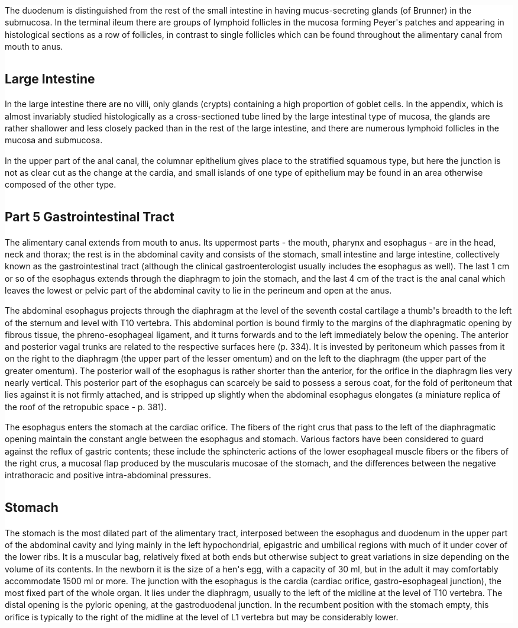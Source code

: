 The duodenum is distinguished from the rest of the small intestine in having mucus-secreting glands (of Brunner) in the submucosa. In the terminal ileum there are groups of lymphoid follicles in the mucosa forming Peyer's patches and appearing in histological sections as a row of follicles, in contrast to single follicles which can be found throughout the alimentary canal from mouth to anus.

## Large Intestine

In the large intestine there are no villi, only glands (crypts) containing a high proportion of goblet cells. In the appendix, which is almost invariably studied histologically as a cross-sectioned tube lined by the large intestinal type of mucosa, the glands are rather shallower and less closely packed than in the rest of the large intestine, and there are numerous lymphoid follicles in the mucosa and submucosa.

In the upper part of the anal canal, the columnar epithelium gives place to the stratified squamous type, but here the junction is not as clear cut as the change at the cardia, and small islands of one type of epithelium may be found in an area otherwise composed of the other type.

## Part 5 Gastrointestinal Tract

The alimentary canal extends from mouth to anus. Its uppermost parts - the mouth, pharynx and esophagus - are in the head, neck and thorax; the rest is in the abdominal cavity and consists of the stomach, small intestine and large intestine, collectively known as the gastrointestinal tract (although the clinical gastroenterologist usually includes the esophagus as well). The last 1 cm or so of the esophagus extends through the diaphragm to join the stomach, and the last 4 cm of the tract is the anal canal which leaves the lowest or pelvic part of the abdominal cavity to lie in the perineum and open at the anus.

The abdominal esophagus projects through the diaphragm at the level of the seventh costal cartilage a thumb's breadth to the left of the sternum and level with T10 vertebra. This abdominal portion is bound firmly to the margins of the diaphragmatic opening by fibrous tissue, the phreno-esophageal ligament, and it turns forwards and to the left immediately below the opening. The anterior and posterior vagal trunks are related to the respective surfaces here (p. 334). It is invested by peritoneum which passes from it on the right to the diaphragm (the upper part of the lesser omentum) and on the left to the diaphragm (the upper part of the greater omentum). The posterior wall of the esophagus is rather shorter than the anterior, for the orifice in the diaphragm lies very nearly vertical. This posterior part of the esophagus can scarcely be said to possess a serous coat, for the fold of peritoneum that lies against it is not firmly attached, and is stripped up slightly when the abdominal esophagus elongates (a miniature replica of the roof of the retropubic space - p. 381).

The esophagus enters the stomach at the cardiac orifice. The fibers of the right crus that pass to the left of the diaphragmatic opening maintain the constant angle between the esophagus and stomach. Various factors have been considered to guard against the reflux of gastric contents; these include the sphincteric actions of the lower esophageal muscle fibers or the fibers of the right crus, a mucosal flap produced by the muscularis mucosae of the stomach, and the differences between the negative intrathoracic and positive intra-abdominal pressures.

## Stomach

The stomach is the most dilated part of the alimentary tract, interposed between the esophagus and duodenum in the upper part of the abdominal cavity and lying mainly in the left hypochondrial, epigastric and umbilical regions with much of it under cover of the lower ribs. It is a muscular bag, relatively fixed at both ends but otherwise subject to great variations in size depending on the volume of its contents. In the newborn it is the size of a hen's egg, with a capacity of 30 ml, but in the adult it may comfortably accommodate 1500 ml or more. The junction with the esophagus is the cardia (cardiac orifice, gastro-esophageal junction), the most fixed part of the whole organ. It lies under the diaphragm, usually to the left of the midline at the level of T10 vertebra. The distal opening is the pyloric opening, at the gastroduodenal junction. In the recumbent position with the stomach empty, this orifice is typically to the right of the midline at the level of L1 vertebra but may be considerably lower.
